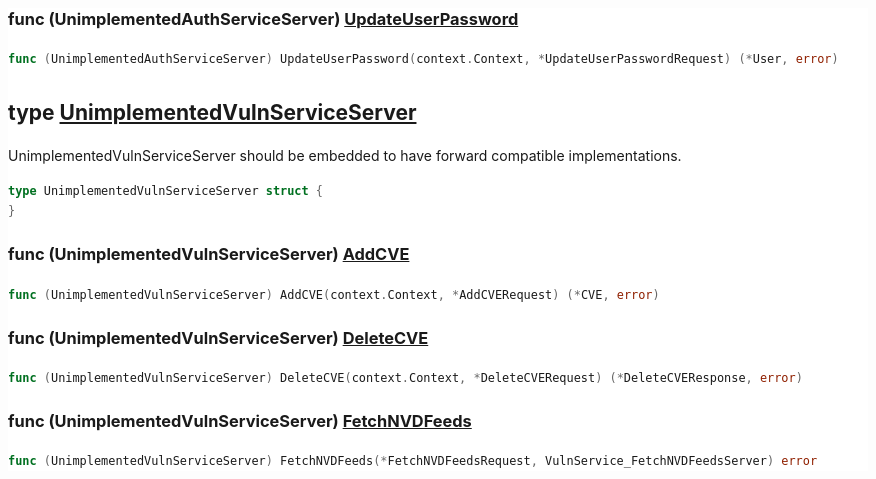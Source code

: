 

<a name="UnimplementedAuthServiceServer.UpdateUserPassword"></a>
### func \(UnimplementedAuthServiceServer\) [UpdateUserPassword](<https://github.com/mtnmunuklu/bavul/blob/main/pb/auth_grpc.pb.go#L192>)

```go
func (UnimplementedAuthServiceServer) UpdateUserPassword(context.Context, *UpdateUserPasswordRequest) (*User, error)
```



<a name="UnimplementedVulnServiceServer"></a>
## type [UnimplementedVulnServiceServer](<https://github.com/mtnmunuklu/bavul/blob/main/pb/vuln_grpc.pb.go#L173-L174>)

UnimplementedVulnServiceServer should be embedded to have forward compatible implementations.

```go
type UnimplementedVulnServiceServer struct {
}
```

<a name="UnimplementedVulnServiceServer.AddCVE"></a>
### func \(UnimplementedVulnServiceServer\) [AddCVE](<https://github.com/mtnmunuklu/bavul/blob/main/pb/vuln_grpc.pb.go#L176>)

```go
func (UnimplementedVulnServiceServer) AddCVE(context.Context, *AddCVERequest) (*CVE, error)
```



<a name="UnimplementedVulnServiceServer.DeleteCVE"></a>
### func \(UnimplementedVulnServiceServer\) [DeleteCVE](<https://github.com/mtnmunuklu/bavul/blob/main/pb/vuln_grpc.pb.go#L185>)

```go
func (UnimplementedVulnServiceServer) DeleteCVE(context.Context, *DeleteCVERequest) (*DeleteCVEResponse, error)
```



<a name="UnimplementedVulnServiceServer.FetchNVDFeeds"></a>
### func \(UnimplementedVulnServiceServer\) [FetchNVDFeeds](<https://github.com/mtnmunuklu/bavul/blob/main/pb/vuln_grpc.pb.go#L191>)

```go
func (UnimplementedVulnServiceServer) FetchNVDFeeds(*FetchNVDFeedsRequest, VulnService_FetchNVDFeedsServer) error
```
